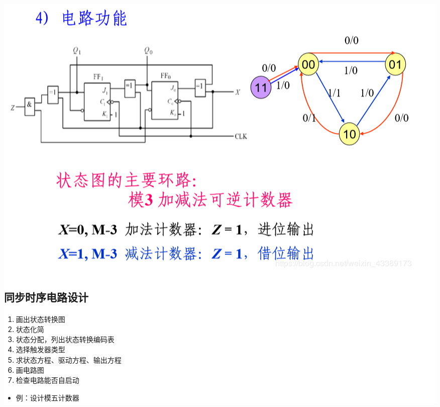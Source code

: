   ![在这里插入图片描述](%E7%9F%A5%E8%AF%86%E7%82%B9%E6%80%BB%E7%BB%93.assets/20190530204553254.png)

## 同步时序电路设计

1. 画出状态转换图
2. 状态化简
3. 状态分配，列出状态转换编码表
4. 选择触发器类型
5. 求状态方程、驱动方程、输出方程
6. 画电路图
7. 检查电路能否自启动

- 例：设计模五计数器